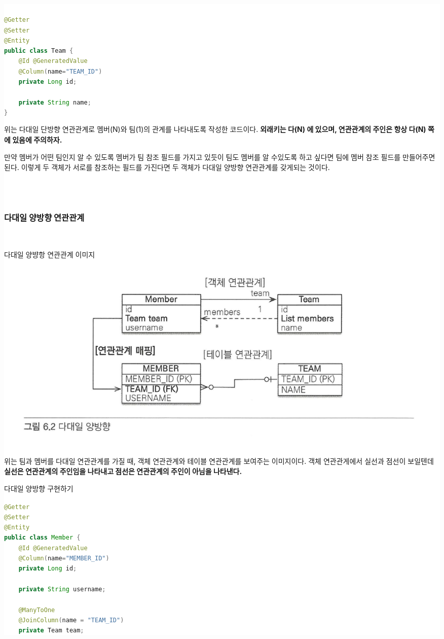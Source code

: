 ```java

@Getter
@Setter
@Entity
public class Team {
    @Id @GeneratedValue
    @Column(name="TEAM_ID")
    private Long id;

    private String name;
}
```

위는 다대일 단방향 연관관계로 멤버(N)와 팀(1)의 관계를 나타내도록 작성한 코드이다.
**외래키는 다(N) 에 있으며, 연관관계의 주인은 항상 다(N) 쪽에 있음에 주의하자.**

만약 멤버가 어떤 팀인지 알 수 있도록 멤버가 팀 참조 필드를 가지고 있듯이 팀도 멤버를 알 수있도록 하고 싶다면 팀에 멤버 참조 필드를 만들어주면 된다. 이렇게 두 객체가 서로를 참조하는 필드를 가진다면 두 객체가 다대일 양방향 연관관계를 갖게되는 것이다.

<br>
<br>

### 다대일 양방향 연관관계 

<br>

다대일 양뱡항 연관관계 이미지

<img src="./images/2.png">

위는 팀과 멤버를 다대일 연관관계를 가질 때, 객체 연관관계와 테이블 연관관계를 보여주는 이미지이다. 객체 연관관게에서 실선과 점선이 보일텐데 **실선은 연관관계의 주인임을 나타내고 점선은 연관관계의 주인이 아님을 나타낸다.**

다대일 양방향 구현하기 

```java
@Getter
@Setter
@Entity
public class Member {
    @Id @GeneratedValue
    @Column(name="MEMBER_ID")
    private Long id;

    private String username;

    @ManyToOne
    @JoinColumn(name = "TEAM_ID")
    private Team team;
```